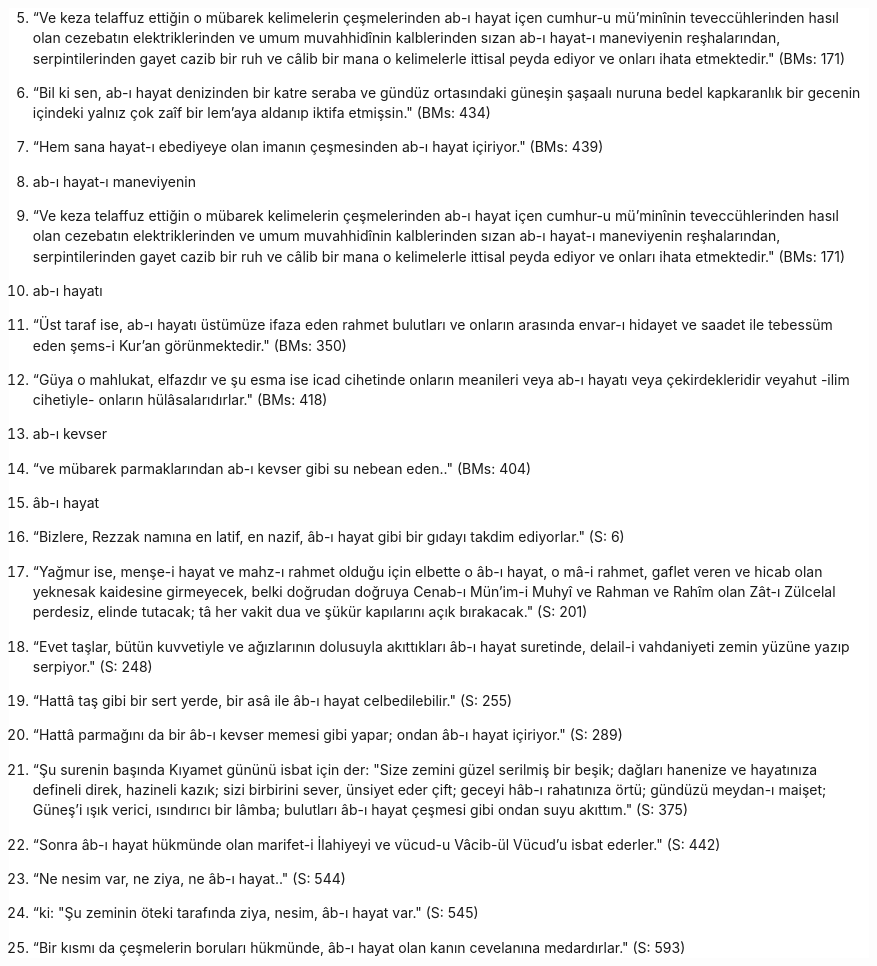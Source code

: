 5. “Ve keza telaffuz ettiğin o mübarek kelimelerin çeşmelerinden ab-ı hayat içen cumhur-u mü’minînin teveccühlerinden hasıl olan cezebatın elektriklerinden ve umum muvahhidînin kalblerinden sızan ab-ı hayat-ı maneviyenin reşhalarından, serpintilerinden gayet cazib bir ruh ve câlib bir mana o kelimelerle ittisal peyda ediyor ve onları ihata etmektedir." (BMs: 171)

6. “Bil ki sen, ab-ı hayat denizinden bir katre seraba ve gündüz ortasındaki güneşin şaşaalı nuruna bedel kapkaranlık bir gecenin içindeki yalnız çok zaîf bir lem’aya aldanıp iktifa etmişsin." (BMs: 434)

7. “Hem sana hayat-ı ebediyeye olan imanın çeşmesinden ab-ı hayat içiriyor." (BMs: 439)

8. ab-ı hayat-ı maneviyenin

9. “Ve keza telaffuz ettiğin o mübarek kelimelerin çeşmelerinden ab-ı hayat içen cumhur-u mü’minînin teveccühlerinden hasıl olan cezebatın elektriklerinden ve umum muvahhidînin kalblerinden sızan ab-ı hayat-ı maneviyenin reşhalarından, serpintilerinden gayet cazib bir ruh ve câlib bir mana o kelimelerle ittisal peyda ediyor ve onları ihata etmektedir." (BMs: 171)

10. ab-ı hayatı

11. “Üst taraf ise, ab-ı hayatı üstümüze ifaza eden rahmet bulutları ve onların arasında envar-ı hidayet ve saadet ile tebessüm eden şems-i Kur’an görünmektedir." (BMs: 350)

12. “Güya o mahlukat, elfazdır ve şu esma ise icad cihetinde onların meanileri veya ab-ı hayatı veya çekirdekleridir veyahut -ilim cihetiyle- onların hülâsalarıdırlar." (BMs: 418)

13. ab-ı kevser

14. “ve mübarek parmaklarından ab-ı kevser gibi su nebean eden.." (BMs: 404)

15. âb-ı hayat

16. “Bizlere, Rezzak namına en latif, en nazif, âb-ı hayat gibi bir gıdayı takdim ediyorlar." (S: 6)

17. “Yağmur ise, menşe-i hayat ve mahz-ı rahmet olduğu için elbette o âb-ı hayat, o mâ-i rahmet, gaflet veren ve hicab olan yeknesak kaidesine girmeyecek, belki doğrudan doğruya Cenab-ı Mün’im-i Muhyî ve Rahman ve Rahîm olan Zât-ı Zülcelal perdesiz, elinde tutacak; tâ her vakit dua ve şükür kapılarını açık bırakacak." (S: 201)

18. “Evet taşlar, bütün kuvvetiyle ve ağızlarının dolusuyla akıttıkları âb-ı hayat suretinde, delail-i vahdaniyeti zemin yüzüne yazıp serpiyor." (S: 248)

19. “Hattâ taş gibi bir sert yerde, bir asâ ile âb-ı hayat celbedilebilir." (S: 255)

20. “Hattâ parmağını da bir âb-ı kevser memesi gibi yapar; ondan âb-ı hayat içiriyor." (S: 289)

21. “Şu surenin başında Kıyamet gününü isbat için der: "Size zemini güzel serilmiş bir beşik; dağları hanenize ve hayatınıza defineli direk, hazineli kazık; sizi birbirini sever, ünsiyet eder çift; geceyi hâb-ı rahatınıza örtü; gündüzü meydan-ı maişet; Güneş’i ışık verici, ısındırıcı bir lâmba; bulutları âb-ı hayat çeşmesi gibi ondan suyu akıttım." (S: 375)

22. “Sonra âb-ı hayat hükmünde olan marifet-i İlahiyeyi ve vücud-u Vâcib-ül Vücud’u isbat ederler." (S: 442)

23. “Ne nesim var, ne ziya, ne âb-ı hayat.." (S: 544)

24. “ki: "Şu zeminin öteki tarafında ziya, nesim, âb-ı hayat var." (S: 545)

25. “Bir kısmı da çeşmelerin boruları hükmünde, âb-ı hayat olan kanın cevelanına medardırlar." (S: 593)
